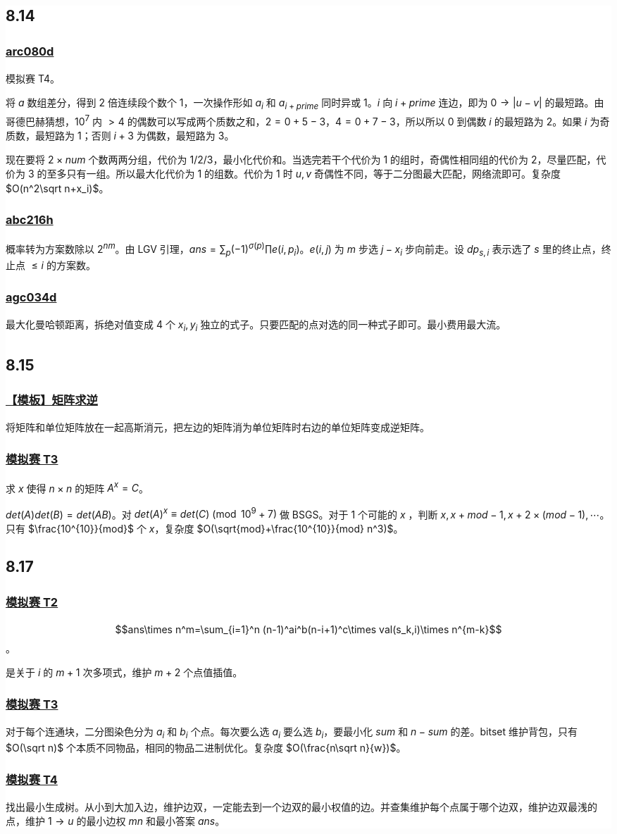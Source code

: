 ## 8.14

### [arc080d](https://www.luogu.com.cn/problem/AT_arc080_d)

模拟赛 T4。

将 $a$ 数组差分，得到 $2$ 倍连续段个数个 $1$，一次操作形如 $a_i$ 和 $a_{i+prime}$ 同时异或 $1$。$i$ 向 $i+prime$ 连边，即为 $0\to |u-v|$ 的最短路。由哥德巴赫猜想，$10^7$ 内 $>4$ 的偶数可以写成两个质数之和，$2=0+5-3$，$4=0+7-3$，所以所以 $0$ 到偶数 $i$ 的最短路为 $2$。如果 $i$ 为奇质数，最短路为 $1$；否则 $i+3$ 为偶数，最短路为 $3$。

现在要将 $2\times num$ 个数两两分组，代价为 $1/2/3$，最小化代价和。当选完若干个代价为 $1$ 的组时，奇偶性相同组的代价为 $2$，尽量匹配，代价为 $3$ 的至多只有一组。所以最大化代价为 $1$ 的组数。代价为 $1$ 时 $u,v$ 奇偶性不同，等于二分图最大匹配，网络流即可。复杂度 $O(n^2\sqrt n+x_i)$。

### [abc216h](https://www.luogu.com.cn/problem/AT_abc216_h)

概率转为方案数除以 $2^{nm}$。由 LGV 引理，$ans=\sum_p(-1)^{\sigma (p)}\prod e(i,p_i)$。$e(i,j)$ 为 $m$ 步选 $j-x_i$ 步向前走。设 $dp_{s,i}$ 表示选了 $s$ 里的终止点，终止点 $\le i$ 的方案数。

### [agc034d](https://www.luogu.com.cn/problem/AT_agc034_d)

最大化曼哈顿距离，拆绝对值变成 $4$ 个 $x_i,y_i$ 独立的式子。只要匹配的点对选的同一种式子即可。最小费用最大流。

## 8.15

### [【模板】矩阵求逆](https://www.luogu.com.cn/problem/P4783)

将矩阵和单位矩阵放在一起高斯消元，把左边的矩阵消为单位矩阵时右边的单位矩阵变成逆矩阵。

### [模拟赛 T3](http://goj.wiki/d/Union2024/p/P1031)

求 $x$ 使得 $n\times n$ 的矩阵 $A^x=C$。

$det(A)det(B)=det(AB)$。对 $det(A)^x\equiv det(C)\pmod{10^9+7}$ 做 BSGS。对于 $1$ 个可能的 $x$ ，判断 $x,x+mod-1,x+2\times(mod-1),\dotsb$。只有 $\frac{10^{10}}{mod}$ 个 $x$，复杂度 $O(\sqrt{mod}+\frac{10^{10}}{mod} n^3)$。

## 8.17

### [模拟赛 T2](http://goj.wiki/d/Union2024/p/P1034)

$$ans\times n^m=\sum_{i=1}^n (n-1)^ai^b(n-i+1)^c\times val(s_k,i)\times n^{m-k}$$ 。

是关于 $i$ 的 $m+1$ 次多项式，维护 $m+2$ 个点值插值。

### [模拟赛 T3](http://goj.wiki/d/Union2024/p/P1035)

对于每个连通块，二分图染色分为 $a_i$ 和 $b_i$ 个点。每次要么选 $a_i$ 要么选 $b_i$，要最小化 $sum$ 和 $n-sum$ 的差。bitset 维护背包，只有 $O(\sqrt n)$ 个本质不同物品，相同的物品二进制优化。复杂度 $O(\frac{n\sqrt n}{w})$。

### [模拟赛 T4](http://goj.wiki/d/Union2024/p/P1036)

找出最小生成树。从小到大加入边，维护边双，一定能去到一个边双的最小权值的边。并查集维护每个点属于哪个边双，维护边双最浅的点，维护 $1\to u$ 的最小边权 $mn$ 和最小答案 $ans$。

